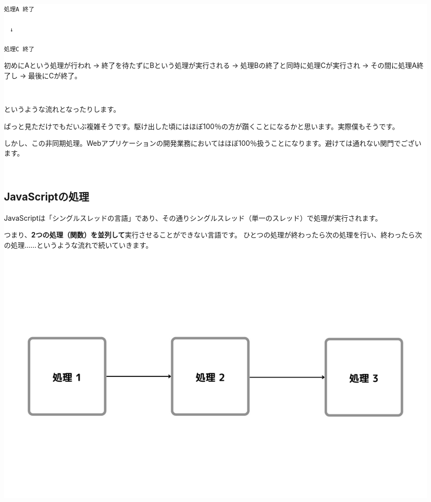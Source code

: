 ```
処理A 終了

　↓

処理C 終了
```

初めにAという処理が行われ → 終了を待たずにBという処理が実行される → 処理Bの終了と同時に処理Cが実行され → その間に処理A終了し → 最後にCが終了。

　

というような流れとなったりします。

ぱっと見ただけでもだいぶ複雑そうです。駆け出した頃にはほぼ100％の方が躓くことになるかと思います。実際僕もそうです。

しかし、この非同期処理。Webアプリケーションの開発業務においてはほぼ100％扱うことになります。避けては通れない関門でございます。

　

## JavaScriptの処理

JavaScriptは「シングルスレッドの言語」であり、その通りシングルスレッド（単一のスレッド）で処理が実行されます。

つまり、**2つの処理（関数）を並列して**実行させることができない言語です。
ひとつの処理が終わったら次の処理を行い、終わったら次の処理……というような流れで続いていきます。

![シングルスレッド.jpg](../images/blog/2022-12/javascript-asyncronous/single-thread.jpg)
